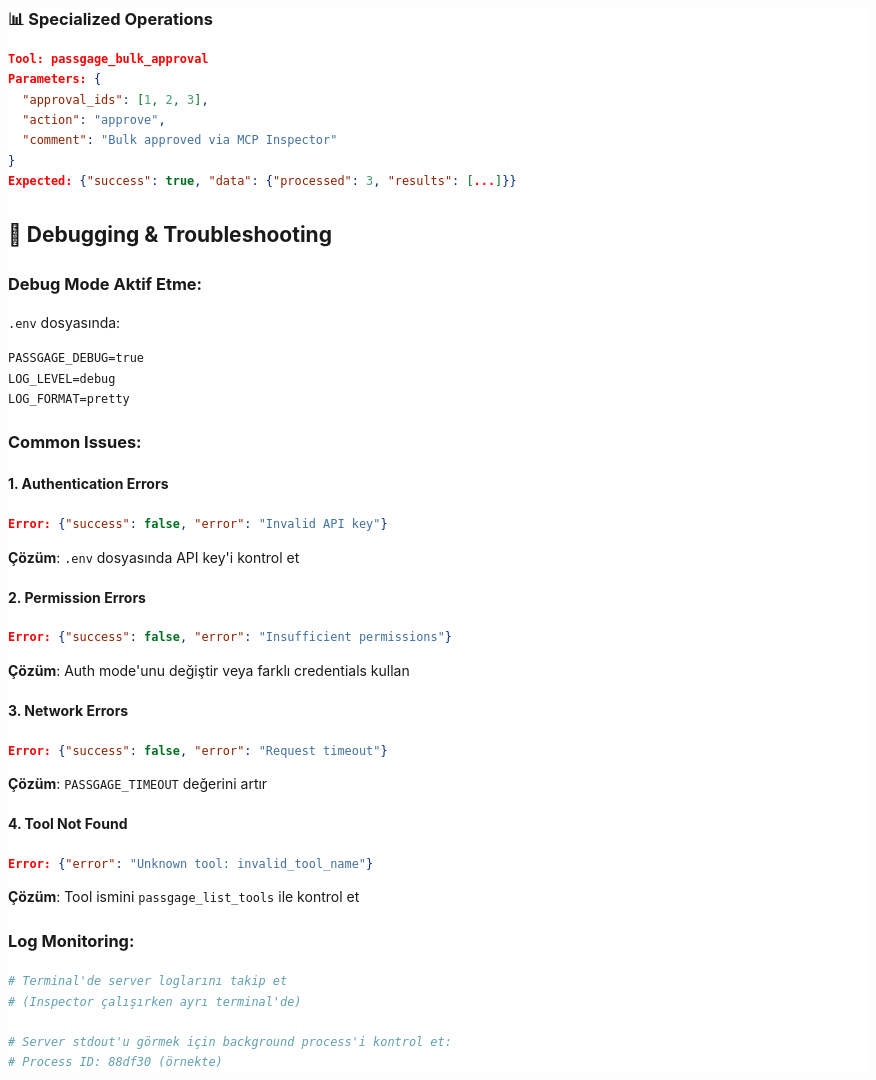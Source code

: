 ### 📊 Specialized Operations

```json
Tool: passgage_bulk_approval
Parameters: {
  "approval_ids": [1, 2, 3],
  "action": "approve", 
  "comment": "Bulk approved via MCP Inspector"
}
Expected: {"success": true, "data": {"processed": 3, "results": [...]}}
```

## 🐛 Debugging & Troubleshooting

### Debug Mode Aktif Etme:

`.env` dosyasında:
```env
PASSGAGE_DEBUG=true
LOG_LEVEL=debug  
LOG_FORMAT=pretty
```

### Common Issues:

#### 1. **Authentication Errors**
```json
Error: {"success": false, "error": "Invalid API key"}
```
**Çözüm**: `.env` dosyasında API key'i kontrol et

#### 2. **Permission Errors**  
```json
Error: {"success": false, "error": "Insufficient permissions"}
```
**Çözüm**: Auth mode'unu değiştir veya farklı credentials kullan

#### 3. **Network Errors**
```json
Error: {"success": false, "error": "Request timeout"}
```
**Çözüm**: `PASSGAGE_TIMEOUT` değerini artır

#### 4. **Tool Not Found**
```json
Error: {"error": "Unknown tool: invalid_tool_name"}
```
**Çözüm**: Tool ismini `passgage_list_tools` ile kontrol et

### Log Monitoring:

```bash
# Terminal'de server loglarını takip et
# (Inspector çalışırken ayrı terminal'de)

# Server stdout'u görmek için background process'i kontrol et:
# Process ID: 88df30 (örnekte)
```
